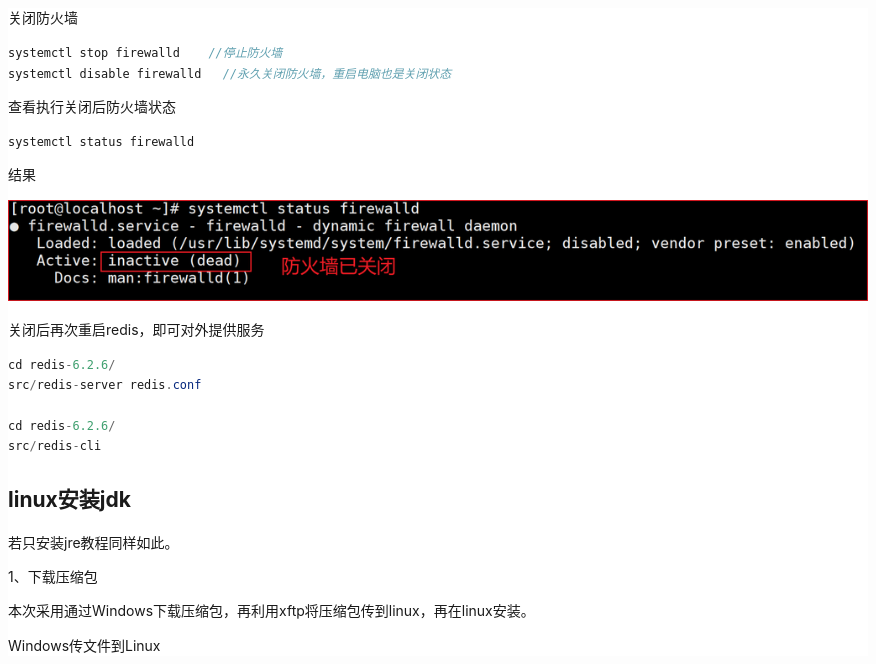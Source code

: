 关闭防火墙

```java
systemctl stop firewalld	//停止防火墙
systemctl disable firewalld   //永久关闭防火墙，重启电脑也是关闭状态
```

查看执行关闭后防火墙状态

```java
systemctl status firewalld
```

结果

![image-20211125162102157](../images/image-20211125162102157.png)

关闭后再次重启redis，即可对外提供服务

```java
cd redis-6.2.6/
src/redis-server redis.conf
    
cd redis-6.2.6/
src/redis-cli
```

## linux安装jdk

若只安装jre教程同样如此。

1、下载压缩包

本次采用通过Windows下载压缩包，再利用xftp将压缩包传到linux，再在linux安装。

Windows传文件到Linux
